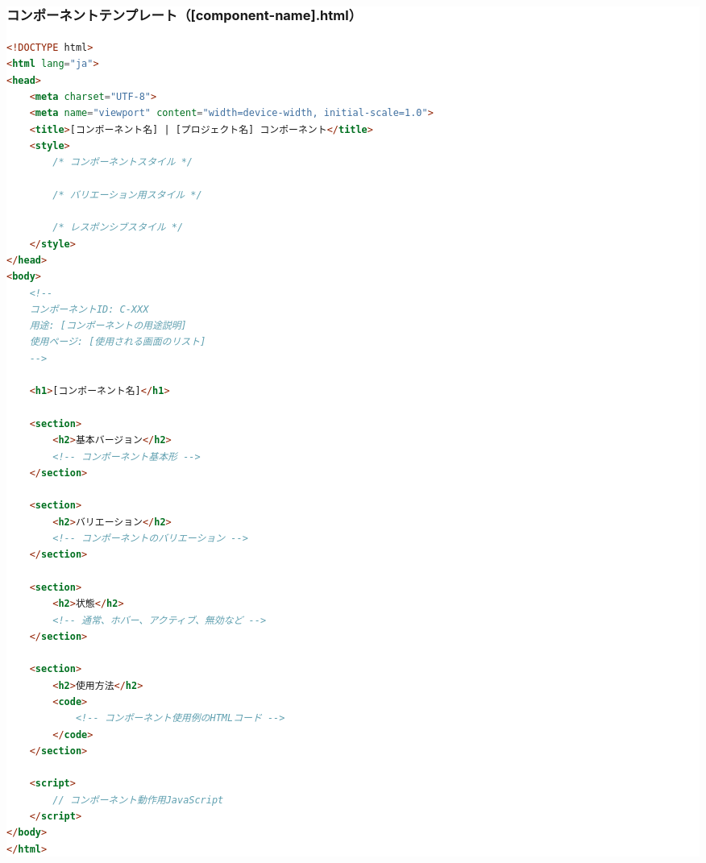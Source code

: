 ### コンポーネントテンプレート（[component-name].html）

```html
<!DOCTYPE html>
<html lang="ja">
<head>
    <meta charset="UTF-8">
    <meta name="viewport" content="width=device-width, initial-scale=1.0">
    <title>[コンポーネント名] | [プロジェクト名] コンポーネント</title>
    <style>
        /* コンポーネントスタイル */
        
        /* バリエーション用スタイル */
        
        /* レスポンシブスタイル */
    </style>
</head>
<body>
    <!-- 
    コンポーネントID: C-XXX
    用途: [コンポーネントの用途説明]
    使用ページ: [使用される画面のリスト]
    -->
    
    <h1>[コンポーネント名]</h1>
    
    <section>
        <h2>基本バージョン</h2>
        <!-- コンポーネント基本形 -->
    </section>
    
    <section>
        <h2>バリエーション</h2>
        <!-- コンポーネントのバリエーション -->
    </section>
    
    <section>
        <h2>状態</h2>
        <!-- 通常、ホバー、アクティブ、無効など -->
    </section>
    
    <section>
        <h2>使用方法</h2>
        <code>
            <!-- コンポーネント使用例のHTMLコード -->
        </code>
    </section>
    
    <script>
        // コンポーネント動作用JavaScript
    </script>
</body>
</html>
```
